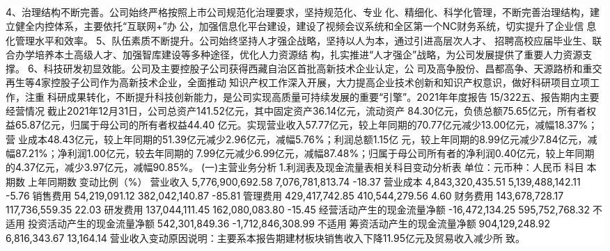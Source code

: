 4、治理结构不断完善。公司始终严格按照上市公司规范化治理要求，坚持规范化、专业
化、精细化、科学化管理，不断完善治理结构，建立健全内控体系，主要依托“互联网+”办
公，加强信息化平台建设，建设了视频会议系统和全区第一个NC财务系统，切实提升了企业信
息化管理水平和效率。
5、队伍素质不断提升。公司始终坚持人才强企战略，坚持以人为本，通过引进高层次人才、
招聘高校应届毕业生、联合办学培养本土高级人才、加强智库建设等多种途径，优化人力资源结
构，扎实推进“人才强企”战略，为公司发展提供了重要人力资源支撑。
6、科技研发初显效能。公司及主要控股子公司获得西藏自治区首批高新技术企业认定，公
司及高争股份、昌都高争、天源路桥和重交再生等4家控股子公司作为高新技术企业，全面推动
知识产权工作深入开展，大力提高企业技术创新和知识产权意识，做好科研项目立项工作，注重
科研成果转化，不断提升科技创新能力，是公司实现高质量可持续发展的重要“引擎”。2021年年度报告
15/322五、报告期内主要经营情况
截止2021年12月31日，公司总资产141.52亿元，其中固定资产36.14亿元，流动资产
84.30亿元，负债总额75.65亿元，所有者权益65.87亿元，归属于母公司的所有者权益44.40
亿元。实现营业收入57.77亿元，较上年同期的70.77亿元减少13.00亿元，减幅18.37%；营
业成本48.43亿元，较上年同期的51.39亿元减少2.96亿元，减幅5.76%；利润总额1.15亿
元，较上年同期的8.99亿元减少7.84亿元，减幅87.21%；净利润1.00亿元，较去年同期的
7.99亿元减少6.99亿元，减幅87.48%；归属于母公司所有者的净利润0.40亿元，较上年同期
的4.37亿元，减少3.97亿元，减幅90.85%。
(一)主营业务分析
1.利润表及现金流量表相关科目变动分析表
单位：元币种：人民币
科目
本期数
上年同期数
变动比例（%）
营业收入
5,776,900,692.58
7,076,781,813.74
-18.37
营业成本
4,843,320,435.51
5,139,488,142.11
-5.76
销售费用
54,219,091.12
382,042,140.87
-85.81
管理费用
429,417,742.85
410,544,279.56
4.60
财务费用
143,678,728.17
117,736,559.35
22.03
研发费用
137,044,111.45
162,080,083.80
-15.45
经营活动产生的现金流量净额
-16,472,134.25
595,752,768.32
不适用
投资活动产生的现金流量净额
542,301,849.36
-1,712,846,308.99
不适用
筹资活动产生的现金流量净额
904,129,248.92
6,816,343.67
13,164.14
营业收入变动原因说明：主要系本报告期建材板块销售收入下降11.95亿元及贸易收入减少所
致。